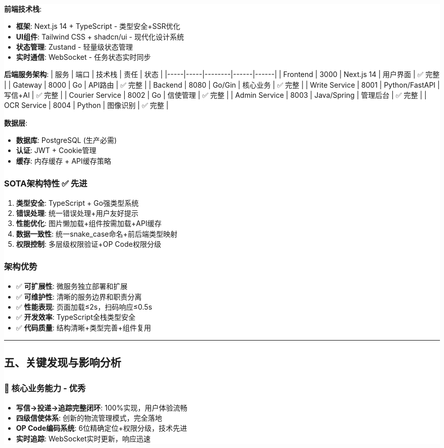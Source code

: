 **前端技术栈**:
- **框架**: Next.js 14 + TypeScript - 类型安全+SSR优化
- **UI组件**: Tailwind CSS + shadcn/ui - 现代化设计系统
- **状态管理**: Zustand - 轻量级状态管理
- **实时通信**: WebSocket - 任务状态实时同步

**后端服务架构**:
| 服务 | 端口 | 技术栈 | 责任 | 状态 |
|-----|-----|--------|------|------|
| Frontend | 3000 | Next.js 14 | 用户界面 | ✅ 完整 |
| Gateway | 8000 | Go | API路由 | ✅ 完整 |
| Backend | 8080 | Go/Gin | 核心业务 | ✅ 完整 |
| Write Service | 8001 | Python/FastAPI | 写信+AI | ✅ 完整 |
| Courier Service | 8002 | Go | 信使管理 | ✅ 完整 |
| Admin Service | 8003 | Java/Spring | 管理后台 | ✅ 完整 |
| OCR Service | 8004 | Python | 图像识别 | ✅ 完整 |

**数据层**:
- **数据库**: PostgreSQL (生产必需)
- **认证**: JWT + Cookie管理
- **缓存**: 内存缓存 + API缓存策略

### SOTA架构特性 ✅ 先进

1. **类型安全**: TypeScript + Go强类型系统
2. **错误处理**: 统一错误处理+用户友好提示  
3. **性能优化**: 图片懒加载+组件按需加载+API缓存
4. **数据一致性**: 统一snake_case命名+前后端类型映射
5. **权限控制**: 多层级权限验证+OP Code权限分级

### 架构优势
- ✅ **可扩展性**: 微服务独立部署和扩展
- ✅ **可维护性**: 清晰的服务边界和职责分离
- ✅ **性能表现**: 页面加载≤2s，扫码响应≤0.5s
- ✅ **开发效率**: TypeScript全栈类型安全
- ✅ **代码质量**: 结构清晰+类型完善+组件复用

---

## 五、关键发现与影响分析

### 🎯 核心业务能力 - 优秀
- **写信→投递→追踪完整闭环**: 100%实现，用户体验流畅
- **四级信使体系**: 创新的物流管理模式，完全落地
- **OP Code编码系统**: 6位精确定位+权限分级，技术先进
- **实时追踪**: WebSocket实时更新，响应迅速
